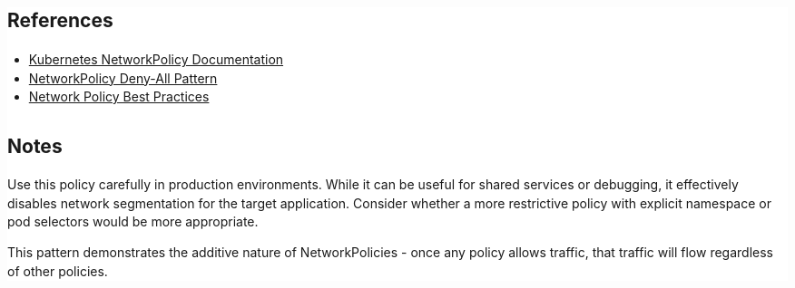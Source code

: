 ## References

- [Kubernetes NetworkPolicy Documentation](https://kubernetes.io/docs/concepts/services-networking/network-policies/)
- [NetworkPolicy Deny-All Pattern](01-deny-all-traffic-to-an-application.md)
- [Network Policy Best Practices](https://kubernetes.io/docs/concepts/services-networking/network-policies/#default-policies)

## Notes

Use this policy carefully in production environments. While it can be useful for shared services or debugging, it effectively disables network segmentation for the target application. Consider whether a more restrictive policy with explicit namespace or pod selectors would be more appropriate.

This pattern demonstrates the additive nature of NetworkPolicies - once any policy allows traffic, that traffic will flow regardless of other policies.
